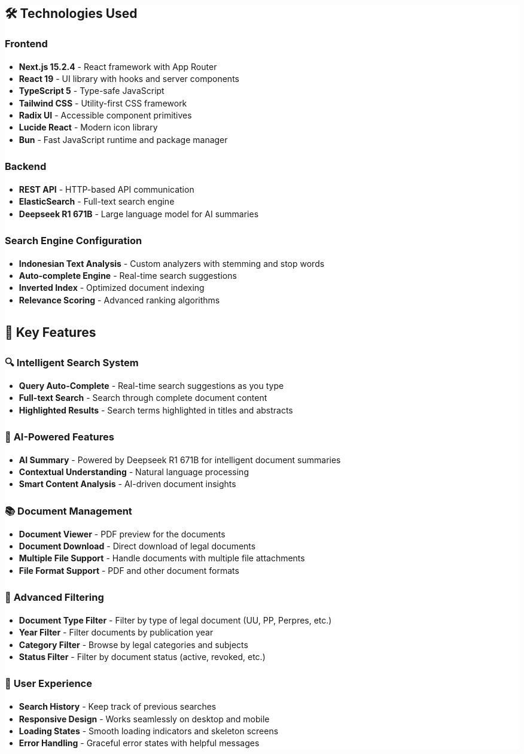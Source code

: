 ## 🛠️ Technologies Used

### Frontend
- **Next.js 15.2.4** - React framework with App Router
- **React 19** - UI library with hooks and server components
- **TypeScript 5** - Type-safe JavaScript
- **Tailwind CSS** - Utility-first CSS framework
- **Radix UI** - Accessible component primitives
- **Lucide React** - Modern icon library
- **Bun** - Fast JavaScript runtime and package manager

### Backend
- **REST API** - HTTP-based API communication
- **ElasticSearch** - Full-text search engine
- **Deepseek R1 671B** - Large language model for AI summaries

### Search Engine Configuration
- **Indonesian Text Analysis** - Custom analyzers with stemming and stop words
- **Auto-complete Engine** - Real-time search suggestions
- **Inverted Index** - Optimized document indexing
- **Relevance Scoring** - Advanced ranking algorithms

## 🎯 Key Features

### 🔍 **Intelligent Search System**
- **Query Auto-Complete** - Real-time search suggestions as you type
- **Full-text Search** - Search through complete document content
- **Highlighted Results** - Search terms highlighted in titles and abstracts

### 🤖 **AI-Powered Features**
- **AI Summary** - Powered by Deepseek R1 671B for intelligent document summaries
- **Contextual Understanding** - Natural language processing
- **Smart Content Analysis** - AI-driven document insights

### 📚 **Document Management**
- **Document Viewer** - PDF preview for the documents
- **Document Download** - Direct download of legal documents
- **Multiple File Support** - Handle documents with multiple file attachments
- **File Format Support** - PDF and other document formats

### 🔧 **Advanced Filtering**
- **Document Type Filter** - Filter by type of legal document (UU, PP, Perpres, etc.)
- **Year Filter** - Filter documents by publication year
- **Category Filter** - Browse by legal categories and subjects
- **Status Filter** - Filter by document status (active, revoked, etc.)

### 📱 **User Experience**
- **Search History** - Keep track of previous searches
- **Responsive Design** - Works seamlessly on desktop and mobile
- **Loading States** - Smooth loading indicators and skeleton screens
- **Error Handling** - Graceful error states with helpful messages
